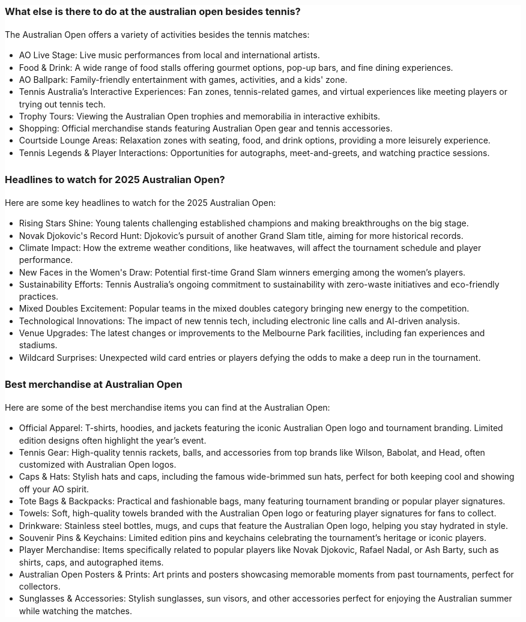 ### What else is there to do at the australian open besides tennis? 

The Australian Open offers a variety of activities besides the tennis matches:

+ AO Live Stage: Live music performances from local and international artists.
+ Food & Drink: A wide range of food stalls offering gourmet options, pop-up bars, and fine dining experiences.
+ AO Ballpark: Family-friendly entertainment with games, activities, and a kids' zone.
+ Tennis Australia’s Interactive Experiences: Fan zones, tennis-related games, and virtual experiences like meeting players or trying out tennis tech.
+ Trophy Tours: Viewing the Australian Open trophies and memorabilia in interactive exhibits.
+ Shopping: Official merchandise stands featuring Australian Open gear and tennis accessories.
+ Courtside Lounge Areas: Relaxation zones with seating, food, and drink options, providing a more leisurely experience.
+ Tennis Legends & Player Interactions: Opportunities for autographs, meet-and-greets, and watching practice sessions.

### Headlines to watch for 2025 Australian Open?

Here are some key headlines to watch for the 2025 Australian Open:

+ Rising Stars Shine: Young talents challenging established champions and making breakthroughs on the big stage.
+ Novak Djokovic's Record Hunt: Djokovic’s pursuit of another Grand Slam title, aiming for more historical records.
+ Climate Impact: How the extreme weather conditions, like heatwaves, will affect the tournament schedule and player performance.
+ New Faces in the Women's Draw: Potential first-time Grand Slam winners emerging among the women’s players.
+ Sustainability Efforts: Tennis Australia’s ongoing commitment to sustainability with zero-waste initiatives and eco-friendly practices.
+ Mixed Doubles Excitement: Popular teams in the mixed doubles category bringing new energy to the competition.
+ Technological Innovations: The impact of new tennis tech, including electronic line calls and AI-driven analysis.
+ Venue Upgrades: The latest changes or improvements to the Melbourne Park facilities, including fan experiences and stadiums.
+ Wildcard Surprises: Unexpected wild card entries or players defying the odds to make a deep run in the tournament.

### Best merchandise at Australian Open

Here are some of the best merchandise items you can find at the Australian Open:

+ Official Apparel: T-shirts, hoodies, and jackets featuring the iconic Australian Open logo and tournament branding. Limited edition designs often highlight the year’s event.
+ Tennis Gear: High-quality tennis rackets, balls, and accessories from top brands like Wilson, Babolat, and Head, often customized with Australian Open logos.
+ Caps & Hats: Stylish hats and caps, including the famous wide-brimmed sun hats, perfect for both keeping cool and showing off your AO spirit.
+ Tote Bags & Backpacks: Practical and fashionable bags, many featuring tournament branding or popular player signatures.
+ Towels: Soft, high-quality towels branded with the Australian Open logo or featuring player signatures for fans to collect.
+ Drinkware: Stainless steel bottles, mugs, and cups that feature the Australian Open logo, helping you stay hydrated in style.
+ Souvenir Pins & Keychains: Limited edition pins and keychains celebrating the tournament’s heritage or iconic players.
+ Player Merchandise: Items specifically related to popular players like Novak Djokovic, Rafael Nadal, or Ash Barty, such as shirts, caps, and autographed items.
+ Australian Open Posters & Prints: Art prints and posters showcasing memorable moments from past tournaments, perfect for collectors.
+ Sunglasses & Accessories: Stylish sunglasses, sun visors, and other accessories perfect for enjoying the Australian summer while watching the matches.